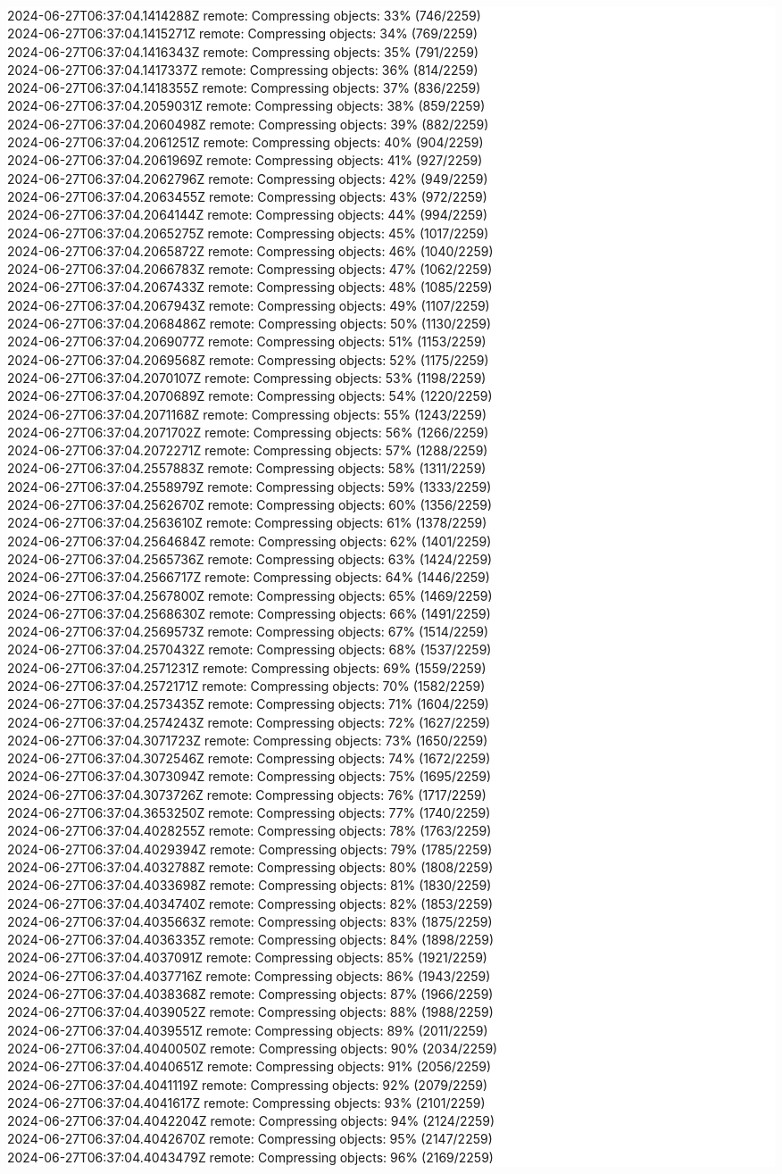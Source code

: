 2024-06-27T06:37:04.1414288Z remote: Compressing objects:  33% (746/2259)        
2024-06-27T06:37:04.1415271Z remote: Compressing objects:  34% (769/2259)        
2024-06-27T06:37:04.1416343Z remote: Compressing objects:  35% (791/2259)        
2024-06-27T06:37:04.1417337Z remote: Compressing objects:  36% (814/2259)        
2024-06-27T06:37:04.1418355Z remote: Compressing objects:  37% (836/2259)        
2024-06-27T06:37:04.2059031Z remote: Compressing objects:  38% (859/2259)        
2024-06-27T06:37:04.2060498Z remote: Compressing objects:  39% (882/2259)        
2024-06-27T06:37:04.2061251Z remote: Compressing objects:  40% (904/2259)        
2024-06-27T06:37:04.2061969Z remote: Compressing objects:  41% (927/2259)        
2024-06-27T06:37:04.2062796Z remote: Compressing objects:  42% (949/2259)        
2024-06-27T06:37:04.2063455Z remote: Compressing objects:  43% (972/2259)        
2024-06-27T06:37:04.2064144Z remote: Compressing objects:  44% (994/2259)        
2024-06-27T06:37:04.2065275Z remote: Compressing objects:  45% (1017/2259)        
2024-06-27T06:37:04.2065872Z remote: Compressing objects:  46% (1040/2259)        
2024-06-27T06:37:04.2066783Z remote: Compressing objects:  47% (1062/2259)        
2024-06-27T06:37:04.2067433Z remote: Compressing objects:  48% (1085/2259)        
2024-06-27T06:37:04.2067943Z remote: Compressing objects:  49% (1107/2259)        
2024-06-27T06:37:04.2068486Z remote: Compressing objects:  50% (1130/2259)        
2024-06-27T06:37:04.2069077Z remote: Compressing objects:  51% (1153/2259)        
2024-06-27T06:37:04.2069568Z remote: Compressing objects:  52% (1175/2259)        
2024-06-27T06:37:04.2070107Z remote: Compressing objects:  53% (1198/2259)        
2024-06-27T06:37:04.2070689Z remote: Compressing objects:  54% (1220/2259)        
2024-06-27T06:37:04.2071168Z remote: Compressing objects:  55% (1243/2259)        
2024-06-27T06:37:04.2071702Z remote: Compressing objects:  56% (1266/2259)        
2024-06-27T06:37:04.2072271Z remote: Compressing objects:  57% (1288/2259)        
2024-06-27T06:37:04.2557883Z remote: Compressing objects:  58% (1311/2259)        
2024-06-27T06:37:04.2558979Z remote: Compressing objects:  59% (1333/2259)        
2024-06-27T06:37:04.2562670Z remote: Compressing objects:  60% (1356/2259)        
2024-06-27T06:37:04.2563610Z remote: Compressing objects:  61% (1378/2259)        
2024-06-27T06:37:04.2564684Z remote: Compressing objects:  62% (1401/2259)        
2024-06-27T06:37:04.2565736Z remote: Compressing objects:  63% (1424/2259)        
2024-06-27T06:37:04.2566717Z remote: Compressing objects:  64% (1446/2259)        
2024-06-27T06:37:04.2567800Z remote: Compressing objects:  65% (1469/2259)        
2024-06-27T06:37:04.2568630Z remote: Compressing objects:  66% (1491/2259)        
2024-06-27T06:37:04.2569573Z remote: Compressing objects:  67% (1514/2259)        
2024-06-27T06:37:04.2570432Z remote: Compressing objects:  68% (1537/2259)        
2024-06-27T06:37:04.2571231Z remote: Compressing objects:  69% (1559/2259)        
2024-06-27T06:37:04.2572171Z remote: Compressing objects:  70% (1582/2259)        
2024-06-27T06:37:04.2573435Z remote: Compressing objects:  71% (1604/2259)        
2024-06-27T06:37:04.2574243Z remote: Compressing objects:  72% (1627/2259)        
2024-06-27T06:37:04.3071723Z remote: Compressing objects:  73% (1650/2259)        
2024-06-27T06:37:04.3072546Z remote: Compressing objects:  74% (1672/2259)        
2024-06-27T06:37:04.3073094Z remote: Compressing objects:  75% (1695/2259)        
2024-06-27T06:37:04.3073726Z remote: Compressing objects:  76% (1717/2259)        
2024-06-27T06:37:04.3653250Z remote: Compressing objects:  77% (1740/2259)        
2024-06-27T06:37:04.4028255Z remote: Compressing objects:  78% (1763/2259)        
2024-06-27T06:37:04.4029394Z remote: Compressing objects:  79% (1785/2259)        
2024-06-27T06:37:04.4032788Z remote: Compressing objects:  80% (1808/2259)        
2024-06-27T06:37:04.4033698Z remote: Compressing objects:  81% (1830/2259)        
2024-06-27T06:37:04.4034740Z remote: Compressing objects:  82% (1853/2259)        
2024-06-27T06:37:04.4035663Z remote: Compressing objects:  83% (1875/2259)        
2024-06-27T06:37:04.4036335Z remote: Compressing objects:  84% (1898/2259)        
2024-06-27T06:37:04.4037091Z remote: Compressing objects:  85% (1921/2259)        
2024-06-27T06:37:04.4037716Z remote: Compressing objects:  86% (1943/2259)        
2024-06-27T06:37:04.4038368Z remote: Compressing objects:  87% (1966/2259)        
2024-06-27T06:37:04.4039052Z remote: Compressing objects:  88% (1988/2259)        
2024-06-27T06:37:04.4039551Z remote: Compressing objects:  89% (2011/2259)        
2024-06-27T06:37:04.4040050Z remote: Compressing objects:  90% (2034/2259)        
2024-06-27T06:37:04.4040651Z remote: Compressing objects:  91% (2056/2259)        
2024-06-27T06:37:04.4041119Z remote: Compressing objects:  92% (2079/2259)        
2024-06-27T06:37:04.4041617Z remote: Compressing objects:  93% (2101/2259)        
2024-06-27T06:37:04.4042204Z remote: Compressing objects:  94% (2124/2259)        
2024-06-27T06:37:04.4042670Z remote: Compressing objects:  95% (2147/2259)        
2024-06-27T06:37:04.4043479Z remote: Compressing objects:  96% (2169/2259)        